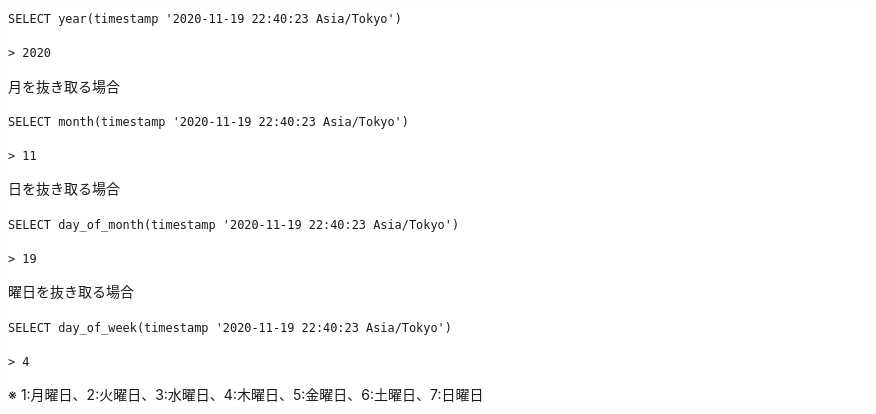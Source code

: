<div class="code-frame" data-lang="sql"><div class="code-copy"><div class="code-copy__message" style="display: none;">Copied!</div><button class="code-copy__button" style="display: none;"><span class="fa fa-fw fa-clipboard"></span></button></div><div class="highlight"><pre><code><span class="k">SELECT</span> <span class="nb">year</span><span class="p">(</span><span class="nb">timestamp</span> <span class="s1">'2020-11-19 22:40:23 Asia/Tokyo'</span><span class="p">)</span>
</code></pre></div></div>

<div class="code-frame" data-lang="text"><div class="code-copy"><div class="code-copy__message" style="display: none;">Copied!</div><button class="code-copy__button" style="display: none;"><span class="fa fa-fw fa-clipboard"></span></button></div><div class="highlight"><pre><code>&gt; 2020
</code></pre></div></div>

<p>月を抜き取る場合</p>

<div class="code-frame" data-lang="sql"><div class="code-copy"><div class="code-copy__message" style="display: none;">Copied!</div><button class="code-copy__button" style="display: none;"><span class="fa fa-fw fa-clipboard"></span></button></div><div class="highlight"><pre><code><span class="k">SELECT</span> <span class="k">month</span><span class="p">(</span><span class="nb">timestamp</span> <span class="s1">'2020-11-19 22:40:23 Asia/Tokyo'</span><span class="p">)</span>
</code></pre></div></div>

<div class="code-frame" data-lang="text"><div class="code-copy"><div class="code-copy__message" style="display: none;">Copied!</div><button class="code-copy__button" style="display: none;"><span class="fa fa-fw fa-clipboard"></span></button></div><div class="highlight"><pre><code>&gt; 11
</code></pre></div></div>

<p>日を抜き取る場合</p>

<div class="code-frame" data-lang="sql"><div class="code-copy"><div class="code-copy__message" style="display: none;">Copied!</div><button class="code-copy__button" style="display: none;"><span class="fa fa-fw fa-clipboard"></span></button></div><div class="highlight"><pre><code><span class="k">SELECT</span> <span class="n">day_of_month</span><span class="p">(</span><span class="nb">timestamp</span> <span class="s1">'2020-11-19 22:40:23 Asia/Tokyo'</span><span class="p">)</span>
</code></pre></div></div>

<div class="code-frame" data-lang="text"><div class="code-copy"><div class="code-copy__message" style="display: none;">Copied!</div><button class="code-copy__button" style="display: none;"><span class="fa fa-fw fa-clipboard"></span></button></div><div class="highlight"><pre><code>&gt; 19
</code></pre></div></div>

<p>曜日を抜き取る場合</p>

<div class="code-frame" data-lang="sql"><div class="code-copy"><div class="code-copy__message" style="display: none;">Copied!</div><button class="code-copy__button" style="display: none;"><span class="fa fa-fw fa-clipboard"></span></button></div><div class="highlight"><pre><code><span class="k">SELECT</span> <span class="n">day_of_week</span><span class="p">(</span><span class="nb">timestamp</span> <span class="s1">'2020-11-19 22:40:23 Asia/Tokyo'</span><span class="p">)</span>
</code></pre></div></div>

<div class="code-frame" data-lang="text"><div class="code-copy"><div class="code-copy__message" style="display: none;">Copied!</div><button class="code-copy__button" style="display: none;"><span class="fa fa-fw fa-clipboard"></span></button></div><div class="highlight"><pre><code>&gt; 4
</code></pre></div></div>

<p>※ 1:月曜日、2:火曜日、3:水曜日、4:木曜日、5:金曜日、6:土曜日、7:日曜日</p>
